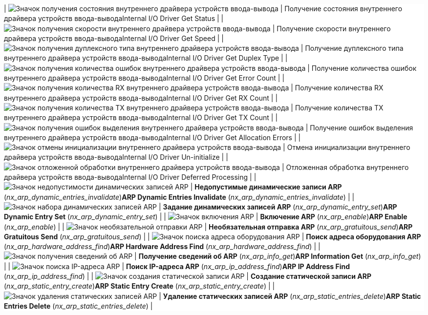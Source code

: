 | ![Значок получения состояния внутреннего драйвера устройств ввода-вывода](./media/user-guide/netx-events/image34.png)    | <span data-ttu-id="63ec4-176">Получение состояния внутреннего драйвера устройств ввода-вывода</span><span class="sxs-lookup"><span data-stu-id="63ec4-176">Internal I/O Driver Get Status</span></span> |
| ![Значок получения скорости внутреннего драйвера устройств ввода-вывода](./media/user-guide/netx-events/image35.png)    | <span data-ttu-id="63ec4-178">Получение скорости внутреннего драйвера устройств ввода-вывода</span><span class="sxs-lookup"><span data-stu-id="63ec4-178">Internal I/O Driver Get Speed</span></span> |
| ![Значок получения дуплексного типа внутреннего драйвера устройств ввода-вывода](./media/user-guide/netx-events/image36.png)    | <span data-ttu-id="63ec4-180">Получение дуплексного типа внутреннего драйвера устройств ввода-вывода</span><span class="sxs-lookup"><span data-stu-id="63ec4-180">Internal I/O Driver Get Duplex Type</span></span> |
| ![Значок получения количества ошибок внутреннего драйвера устройств ввода-вывода](./media/user-guide/netx-events/image37.png)    | <span data-ttu-id="63ec4-182">Получение количества ошибок внутреннего драйвера устройств ввода-вывода</span><span class="sxs-lookup"><span data-stu-id="63ec4-182">Internal I/O Driver Get Error Count</span></span> |
| ![Значок получения количества RX внутреннего драйвера устройств ввода-вывода](./media/user-guide/netx-events/image38.png)    | <span data-ttu-id="63ec4-184">Получение количества RX внутреннего драйвера устройств ввода-вывода</span><span class="sxs-lookup"><span data-stu-id="63ec4-184">Internal I/O Driver Get RX Count</span></span> |
| ![Значок получения количества TX внутреннего драйвера устройств ввода-вывода](./media/user-guide/netx-events/image39.png)    | <span data-ttu-id="63ec4-186">Получение количества TX внутреннего драйвера устройств ввода-вывода</span><span class="sxs-lookup"><span data-stu-id="63ec4-186">Internal I/O Driver Get TX Count</span></span> |
| ![Значок получения ошибок выделения внутреннего драйвера устройств ввода-вывода](./media/user-guide/netx-events/image40.png)    | <span data-ttu-id="63ec4-188">Получение ошибок выделения внутреннего драйвера устройств ввода-вывода</span><span class="sxs-lookup"><span data-stu-id="63ec4-188">Internal I/O Driver Get Allocation Errors</span></span> |
| ![Значок отмены инициализации внутреннего драйвера устройств ввода-вывода](./media/user-guide/netx-events/image41.png)    | <span data-ttu-id="63ec4-190">Отмена инициализации внутреннего драйвера устройств ввода-вывода</span><span class="sxs-lookup"><span data-stu-id="63ec4-190">Internal I/O Driver Un-initialize</span></span> |
| ![Значок отложенной обработки внутреннего драйвера устройств ввода-вывода](./media/user-guide/netx-events/image42.png)    | <span data-ttu-id="63ec4-192">Отложенная обработка внутреннего драйвера устройств ввода-вывода</span><span class="sxs-lookup"><span data-stu-id="63ec4-192">Internal I/O Driver Deferred Processing</span></span> |
| ![Значок недопустимости динамических записей ARP](./media/user-guide/netx-events/image43.png)    | <span data-ttu-id="63ec4-194">**Недопустимые динамические записи ARP** (*nx_arp_dynamic_entries_invalidate*)</span><span class="sxs-lookup"><span data-stu-id="63ec4-194">**ARP Dynamic Entries Invalidate** (*nx_arp_dynamic_entries_invalidate*)</span></span> |
| ![Значок набора динамических записей ARP](./media/user-guide/netx-events/image44.png)    | <span data-ttu-id="63ec4-196">**Задание динамических записей ARP** (*nx_arp_dynamic_entry_set*)</span><span class="sxs-lookup"><span data-stu-id="63ec4-196">**ARP Dynamic Entry Set** (*nx_arp_dynamic_entry_set*)</span></span> |
| ![Значок включения ARP](./media/user-guide/netx-events/image45.png)    | <span data-ttu-id="63ec4-198">**Включение ARP** (*nx_arp_enable*)</span><span class="sxs-lookup"><span data-stu-id="63ec4-198">**ARP Enable** (*nx_arp_enable*)</span></span> |
| ![Значок необязательной отправки ARP](./media/user-guide/netx-events/image46.png)    | <span data-ttu-id="63ec4-200">**Необязательная отправка ARP** (*nx_arp_gratuitous_send*)</span><span class="sxs-lookup"><span data-stu-id="63ec4-200">**ARP Gratuitous Send** (*nx_arp_gratuitous_send*)</span></span> |
| ![Значок поиска адреса оборудования ARP](./media/user-guide/netx-events/image47.png)    | <span data-ttu-id="63ec4-202">**Поиск адреса оборудования ARP** (*nx_arp_hardware_address_find*)</span><span class="sxs-lookup"><span data-stu-id="63ec4-202">**ARP Hardware Address Find** (*nx_arp_hardware_address_find*)</span></span> |
| ![Значок получения сведений об ARP](./media/user-guide/netx-events/image48.png)    | <span data-ttu-id="63ec4-204">**Получение сведений об ARP** (*nx_arp_info_get*)</span><span class="sxs-lookup"><span data-stu-id="63ec4-204">**ARP Information Get** (*nx_arp_info_get*)</span></span> |
| ![Значок поиска IP-адреса ARP](./media/user-guide/netx-events/image49.png)    | <span data-ttu-id="63ec4-206">**Поиск IP-адреса ARP** (*nx_arp_ip_address_find*)</span><span class="sxs-lookup"><span data-stu-id="63ec4-206">**ARP IP Address Find** (*nx_arp_ip_address_find*)</span></span> |
| ![Значок создания статической записи ARP](./media/user-guide/netx-events/image50.png)    | <span data-ttu-id="63ec4-208">**Создание статической записи ARP** (*nx_arp_static_entry_create*)</span><span class="sxs-lookup"><span data-stu-id="63ec4-208">**ARP Static Entry Create** (*nx_arp_static_entry_create*)</span></span> |
| ![Значок удаления статических записей ARP](./media/user-guide/netx-events/image51.png)    | <span data-ttu-id="63ec4-210">**Удаление статических записей ARP** (*nx_arp_static_entries_delete*)</span><span class="sxs-lookup"><span data-stu-id="63ec4-210">**ARP Static Entries Delete** (*nx_arp_static_entries_delete*)</span></span> |